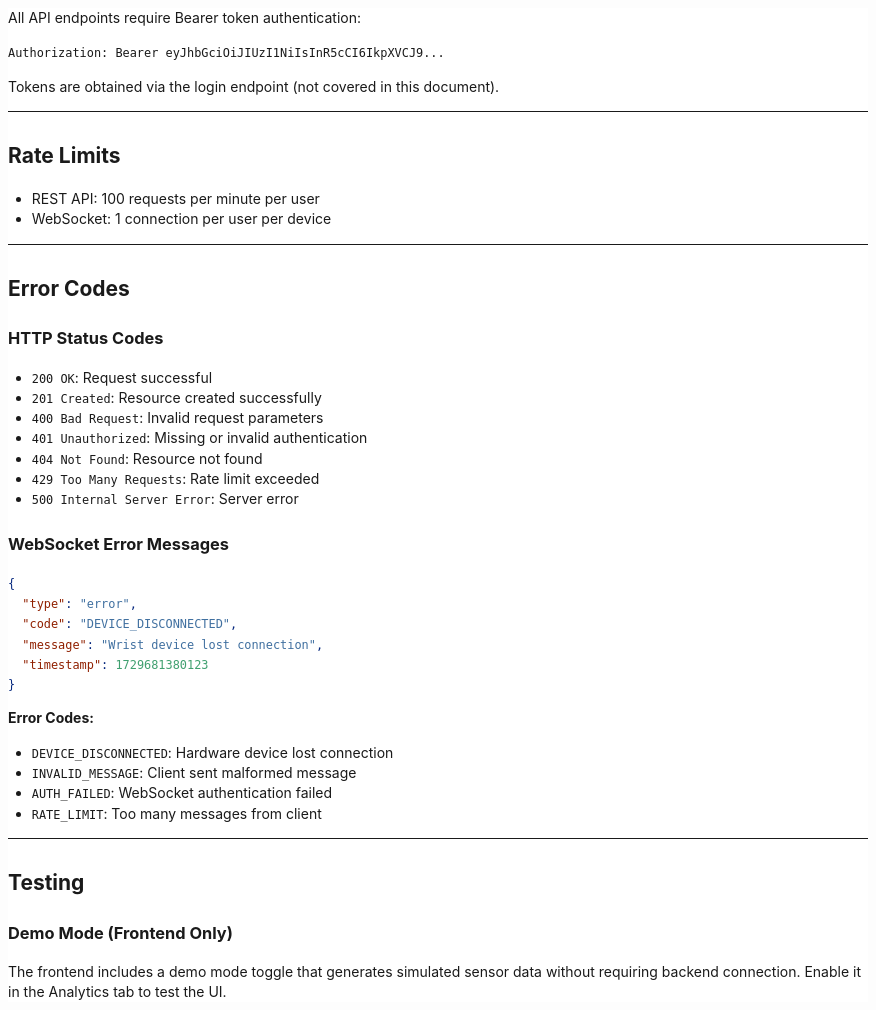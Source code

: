 All API endpoints require Bearer token authentication:

```
Authorization: Bearer eyJhbGciOiJIUzI1NiIsInR5cCI6IkpXVCJ9...
```

Tokens are obtained via the login endpoint (not covered in this document).

---

## Rate Limits

- REST API: 100 requests per minute per user
- WebSocket: 1 connection per user per device

---

## Error Codes

### HTTP Status Codes
- `200 OK`: Request successful
- `201 Created`: Resource created successfully
- `400 Bad Request`: Invalid request parameters
- `401 Unauthorized`: Missing or invalid authentication
- `404 Not Found`: Resource not found
- `429 Too Many Requests`: Rate limit exceeded
- `500 Internal Server Error`: Server error

### WebSocket Error Messages
```json
{
  "type": "error",
  "code": "DEVICE_DISCONNECTED",
  "message": "Wrist device lost connection",
  "timestamp": 1729681380123
}
```

**Error Codes:**
- `DEVICE_DISCONNECTED`: Hardware device lost connection
- `INVALID_MESSAGE`: Client sent malformed message
- `AUTH_FAILED`: WebSocket authentication failed
- `RATE_LIMIT`: Too many messages from client

---

## Testing

### Demo Mode (Frontend Only)
The frontend includes a demo mode toggle that generates simulated sensor data without requiring backend connection. Enable it in the Analytics tab to test the UI.
